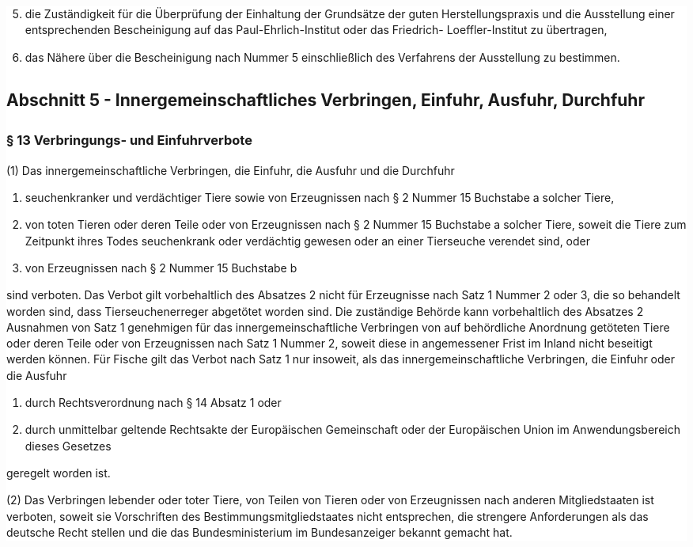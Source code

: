 
5.  die Zuständigkeit für die Überprüfung der Einhaltung der Grundsätze
    der guten Herstellungspraxis und die Ausstellung einer entsprechenden
    Bescheinigung auf das Paul-Ehrlich-Institut oder das Friedrich-
    Loeffler-Institut zu übertragen,


6.  das Nähere über die Bescheinigung nach Nummer 5 einschließlich des
    Verfahrens der Ausstellung zu bestimmen.





## Abschnitt 5 - Innergemeinschaftliches Verbringen, Einfuhr, Ausfuhr, Durchfuhr


### § 13 Verbringungs- und Einfuhrverbote

(1) Das innergemeinschaftliche Verbringen, die Einfuhr, die Ausfuhr
und die Durchfuhr

1.  seuchenkranker und verdächtiger Tiere sowie von Erzeugnissen nach § 2
    Nummer 15 Buchstabe a solcher Tiere,


2.  von toten Tieren oder deren Teile oder von Erzeugnissen nach § 2
    Nummer 15 Buchstabe a solcher Tiere, soweit die Tiere zum Zeitpunkt
    ihres Todes seuchenkrank oder verdächtig gewesen oder an einer
    Tierseuche verendet sind, oder


3.  von Erzeugnissen nach § 2 Nummer 15 Buchstabe b



sind verboten. Das Verbot gilt vorbehaltlich des Absatzes 2 nicht für
Erzeugnisse nach Satz 1 Nummer 2 oder 3, die so behandelt worden sind,
dass Tierseuchenerreger abgetötet worden sind. Die zuständige Behörde
kann vorbehaltlich des Absatzes 2 Ausnahmen von Satz 1 genehmigen für
das innergemeinschaftliche Verbringen von auf behördliche Anordnung
getöteten Tiere oder deren Teile oder von Erzeugnissen nach Satz 1
Nummer 2, soweit diese in angemessener Frist im Inland nicht beseitigt
werden können. Für Fische gilt das Verbot nach Satz 1 nur insoweit,
als das innergemeinschaftliche Verbringen, die Einfuhr oder die
Ausfuhr

1.  durch Rechtsverordnung nach § 14 Absatz 1 oder


2.  durch unmittelbar geltende Rechtsakte der Europäischen Gemeinschaft
    oder der Europäischen Union im Anwendungsbereich dieses Gesetzes



geregelt worden ist.

(2) Das Verbringen lebender oder toter Tiere, von Teilen von Tieren
oder von Erzeugnissen nach anderen Mitgliedstaaten ist verboten,
soweit sie Vorschriften des Bestimmungsmitgliedstaates nicht
entsprechen, die strengere Anforderungen als das deutsche Recht
stellen und die das Bundesministerium im Bundesanzeiger bekannt
gemacht hat.
